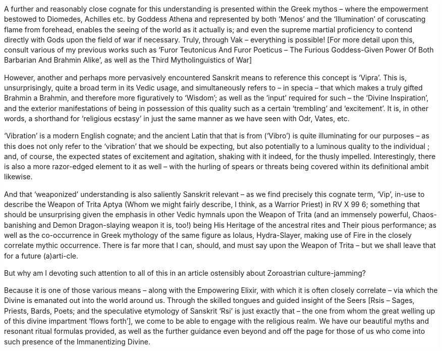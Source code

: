 A further and reasonably close cognate for this understanding is
presented within the Greek mythos – where the empowerment bestowed to
Diomedes, Achilles etc. by Goddess Athena and represented by both
‘Menos’ and the ‘Illumination’ of coruscating flame from forehead,
enables the seeing of the world as it actually is; and even the supreme
martial proficiency to contend directly with Gods upon the field of war
if necessary. Truly, through Vak – everything is possible! \[For more
detail upon this, consult various of my previous works such as ‘Furor
Teutonicus And Furor Poeticus – The Furious Goddess-Given Power Of Both
Barbarian And Brahmin Alike’, as well as the Third Mytholinguistics of
War\]

However, another and perhaps more pervasively encountered Sanskrit means
to reference this concept is ‘Vipra’. This is, unsurprisingly, quite a
broad term in its Vedic usage, and simultaneously refers to – in specia
– that which makes a truly gifted Brahmin a Brahmin, and therefore more
figuratively to ‘Wisdom’; as well as the ‘input’ required for such – the
‘Divine Inspiration’, and the exterior manifestations of being in
possession of this quality such as a certain ‘trembling’ and
‘excitement’. It is, in other words, a shorthand for ‘religious ecstasy’
in just the same manner as we have seen with Odr, Vates, etc.

‘Vibration’ is a modern English cognate; and the ancient Latin that that
is from (‘Vibro’) is quite illuminating for our purposes – as this does
not only refer to the ‘vibration’ that we should be expecting, but also
potentially to a luminous quality to the individual ; and, of course,
the expected states of excitement and agitation, shaking with it indeed,
for the thusly impelled. Interestingly, there is also a more razor-edged
element to it as well – with the hurling of spears or threats being
covered within its definitional ambit likewise.

And that ‘weaponized’ understanding is also saliently Sanskrit relevant
– as we find precisely this cognate term, ‘Vip’, in-use to describe the
Weapon of Trita Aptya (Whom we might fairly describe, I think, as a
Warrior Priest) in RV X 99 6; something that should be unsurprising
given the emphasis in other Vedic hymnals upon the Weapon of Trita (and
an immensely powerful, Chaos-banishing and Demon Dragon-slaying weapon
it is, too!) being His Heritage of the ancestral rites and Their pious
performance; as well as the co-occurrence in Greek mythology of the same
figure as Iolaus, Hydra-Slayer, making use of Fire in the closely
correlate mythic occurrence. There is far more that I can, should, and
must say upon the Weapon of Trita – but we shall leave that for a future
(a)arti-cle.

But why am I devoting such attention to all of this in an article
ostensibly about Zoroastrian culture-jamming?

Because it is one of those various means – along with the Empowering
Elixir, with which it is often closely correlate – via which the Divine
is emanated out into the world around us. Through the skilled tongues
and guided insight of the Seers \[Rsis – Sages, Priests, Bards, Poets;
and the speculative etymology of Sanskrit ‘Rsi’ is just exactly that –
the one from whom the great welling up of this divine impartment ‘flows
forth’\], we come to be able to engage with the religious realm. We have
our beautiful myths and resonant ritual formulas provided, as well as
the further guidance even beyond and off the page for those of us who
come into such presence of the Immanentizing Divine.
